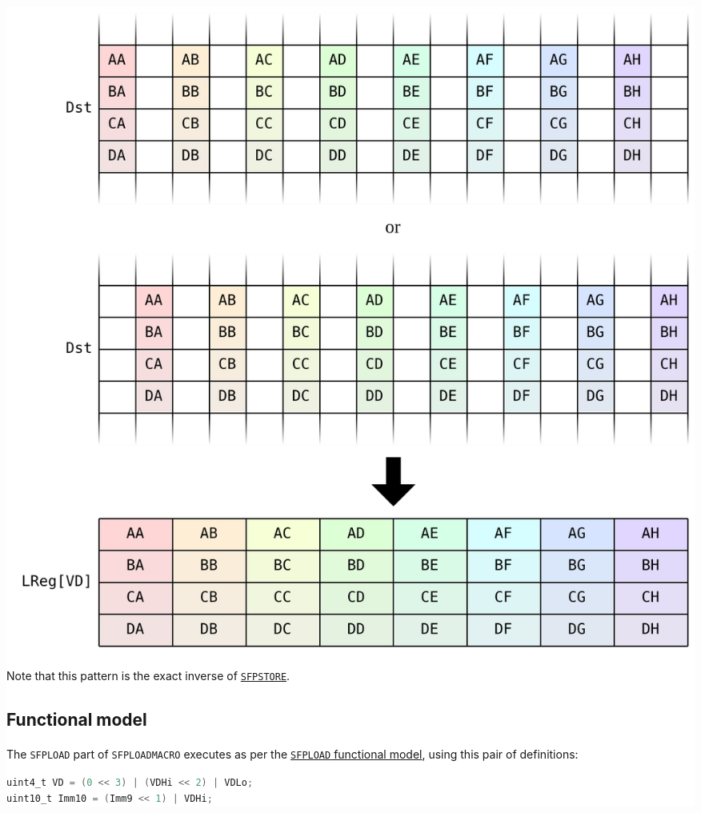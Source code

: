 ![](../../../Diagrams/Out/CrossLane_SFPLOAD.svg)

Note that this pattern is the exact inverse of [`SFPSTORE`](SFPSTORE.md).

## Functional model

The `SFPLOAD` part of `SFPLOADMACRO` executes as per the [`SFPLOAD` functional model](SFPLOAD.md#functional-model), using this pair of definitions:

```c
uint4_t VD = (0 << 3) | (VDHi << 2) | VDLo;
uint10_t Imm10 = (Imm9 << 1) | VDHi;
```
